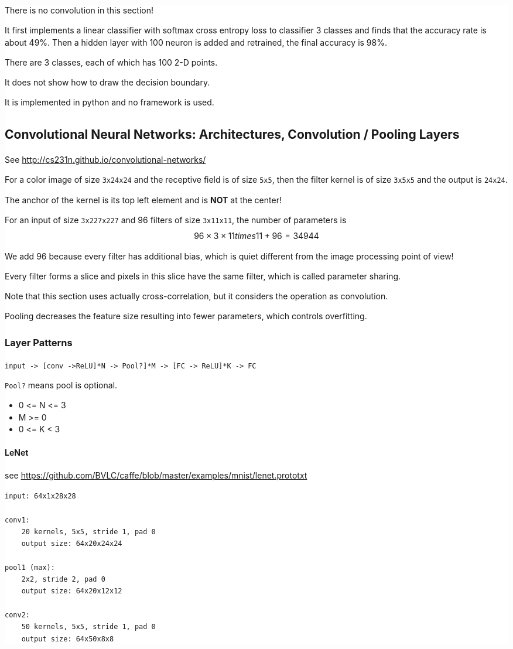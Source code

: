 There is no convolution in this section!

It first implements a linear classifier with softmax cross entropy
loss to classifier 3 classes and finds that the accuracy rate is about 49%.
Then a hidden layer with 100 neuron is added and retrained, the final accuracy
is 98%.

There are 3 classes, each of which has 100 2-D points.

It does not show how to draw the decision boundary.

It is implemented in python and no framework is used.

## Convolutional Neural Networks: Architectures, Convolution / Pooling Layers
See <http://cs231n.github.io/convolutional-networks/>

For a color image of size `3x24x24` and the receptive field is of size `5x5`,
then the filter kernel is of size `3x5x5` and the output is `24x24`.

The anchor of the kernel is its top left element and is **NOT** at the center!


For an input of size `3x227x227` and 96 filters of size `3x11x11`, the number of
parameters is
$$
96\times 3 \times 11 times 11  + 96 = 34944
$$

We add 96 because every filter has additional bias, which is quiet different
from the image processing point of view!

Every filter forms a slice and pixels in this slice have the same filter, which
is called parameter sharing.

Note that this section uses actually cross-correlation,
but it considers the operation as convolution.

Pooling decreases the feature size resulting into fewer parameters, which
controls overfitting.

### Layer Patterns

```
input -> [conv ->ReLU]*N -> Pool?]*M -> [FC -> ReLU]*K -> FC
```

`Pool?` means pool is optional.

- 0 <= N <= 3
- M >= 0
- 0 <= K < 3

#### LeNet
see <https://github.com/BVLC/caffe/blob/master/examples/mnist/lenet.prototxt>

```
input: 64x1x28x28

conv1:
    20 kernels, 5x5, stride 1, pad 0
    output size: 64x20x24x24

pool1 (max):
    2x2, stride 2, pad 0
    output size: 64x20x12x12

conv2:
    50 kernels, 5x5, stride 1, pad 0
    output size: 64x50x8x8
```

[115]: https://github.com/BVLC/caffe/blob/99bd99795dcdf0b1d3086a8d67ab1782a8a08383/src/caffe/proto/caffe.proto#L225
[114]: https://github.com/BVLC/caffe/blob/master/src/caffe/solvers/rmsprop_solver.cpp
[113]: http://www.cs.toronto.edu/~tijmen/csc321/information.shtml
[112]: https://github.com/BVLC/caffe/blob/master/src/caffe/solvers/adagrad_solver.cpp
[111]: http://www.cs.toronto.edu/~rsalakhu/papers/srivastava14a.pdf
[110]: https://github.com/BVLC/caffe/blob/99bd99795dcdf0b1d3086a8d67ab1782a8a08383/src/caffe/proto/caffe.proto#L698
[109]: https://github.com/BVLC/caffe/blob/master/src/caffe/layers/dropout_layer.cpp
[108]: https://github.com/BVLC/caffe/blob/master/src/caffe/layers/batch_norm_layer.cpp
[107]: http://cs230.stanford.edu/index.html
[106]: https://zhuanlan.zhihu.com/p/20599581
[105]: http://cs229.stanford.edu/notes/cs229-notes3.pdf
[104]: https://www.kaggle.com/c/cifar-10
[103]: http://www.cs.toronto.edu/~kriz/cifar.html
[102]: http://cs231n.github.io/classification/
[101]: https://github.com/BVLC/caffe/blob/99bd99795dcdf0b1d3086a8d67ab1782a8a08383/src/caffe/layers/softmax_loss_layer.cpp#L118
[100]: https://github.com/BVLC/caffe/blob/99bd99795dcdf0b1d3086a8d67ab1782a8a08383/src/caffe/layers/softmax_loss_layer.cpp#L89
[99]: https://github.com/BVLC/caffe/blob/99bd99795dcdf0b1d3086a8d67ab1782a8a08383/src/caffe/layers/softmax_layer.cpp#L63
[98]: https://developer.apple.com/documentation/accelerate/1513065-cblas_sgemv?language=objc
[97]: https://github.com/BVLC/caffe/blob/99bd99795dcdf0b1d3086a8d67ab1782a8a08383/src/caffe/util/math_functions.cpp#L13
[96]: https://developer.apple.com/documentation/accelerate/1513264-cblas_sgemm?language=objc
[95]: https://github.com/BVLC/caffe/blob/99bd99795dcdf0b1d3086a8d67ab1782a8a08383/src/caffe/layers/softmax_layer.cpp#L27
[94]: https://github.com/BVLC/caffe/blob/master/src/caffe/layers/softmax_layer.cpp
[93]: http://caffe.berkeleyvision.org/tutorial/net_layer_blob.html
[92]: https://github.com/BVLC/caffe/blob/99bd99795dcdf0b1d3086a8d67ab1782a8a08383/include/caffe/layers/softmax_layer.hpp#L18
[91]: https://github.com/BVLC/caffe/blob/99bd99795dcdf0b1d3086a8d67ab1782a8a08383/src/caffe/solver.cpp#L229
[90]: https://github.com/BVLC/caffe/blob/99bd99795dcdf0b1d3086a8d67ab1782a8a08383/src/caffe/net.cpp#L547
[89]: https://github.com/BVLC/caffe/blob/99bd99795dcdf0b1d3086a8d67ab1782a8a08383/include/caffe/net.hpp#L85
[88]: https://github.com/BVLC/caffe/blob/99bd99795dcdf0b1d3086a8d67ab1782a8a08383/include/caffe/layer.hpp#L424
[87]: https://github.com/BVLC/caffe/blob/99bd99795dcdf0b1d3086a8d67ab1782a8a08383/src/caffe/layers/multinomial_logistic_loss_layer.cpp#L37
[86]: https://github.com/BVLC/caffe/blob/99bd99795dcdf0b1d3086a8d67ab1782a8a08383/src/caffe/layers/multinomial_logistic_loss_layer.cpp#L20
[85]: https://github.com/BVLC/caffe/blob/99bd99795dcdf0b1d3086a8d67ab1782a8a08383/src/caffe/layers/multinomial_logistic_loss_layer.cpp#L11
[84]: https://github.com/BVLC/caffe/blob/99bd99795dcdf0b1d3086a8d67ab1782a8a08383/include/caffe/layers/multinomial_logistic_loss_layer.hpp#L44
[83]: https://github.com/BVLC/caffe/blob/99bd99795dcdf0b1d3086a8d67ab1782a8a08383/src/caffe/layers/loss_layer.cpp#L7
[82]: https://github.com/BVLC/caffe/blob/99bd99795dcdf0b1d3086a8d67ab1782a8a08383/include/caffe/layers/loss_layer.hpp#L32
[81]: https://www.cv-foundation.org/openaccess/content_iccv_2015/papers/He_Delving_Deep_into_ICCV_2015_paper.pdf
[80]: https://github.com/BVLC/caffe/blob/99bd99795dcdf0b1d3086a8d67ab1782a8a08383/src/caffe/layers/relu_layer.cpp#L22
[79]: https://ai.stanford.edu/~amaas/papers/relu_hybrid_icml2013_final.pdf
[78]: https://github.com/BVLC/caffe/blob/99bd99795dcdf0b1d3086a8d67ab1782a8a08383/src/caffe/layers/relu_layer.cpp#L9
[77]: https://github.com/BVLC/caffe/blob/99bd99795dcdf0b1d3086a8d67ab1782a8a08383/src/caffe/layers/tanh_layer.cpp#L22
[76]: https://github.com/BVLC/caffe/blob/99bd99795dcdf0b1d3086a8d67ab1782a8a08383/src/caffe/layers/tanh_layer.cpp#L10
[75]: https://en.cppreference.com/w/cpp/numeric/math/tanh
[74]: https://github.com/BVLC/caffe/blob/99bd99795dcdf0b1d3086a8d67ab1782a8a08383/src/caffe/layers/sigmoid_layer.cpp#L25
[73]: https://github.com/BVLC/caffe/blob/99bd99795dcdf0b1d3086a8d67ab1782a8a08383/src/caffe/layers/sigmoid_layer.cpp#L14
[72]: https://github.com/BVLC/caffe/blob/99bd99795dcdf0b1d3086a8d67ab1782a8a08383/src/caffe/layers/sigmoid_layer.cpp#L8
[71]: https://github.com/BVLC/caffe/blob/master/src/caffe/layers/neuron_layer.cpp
[70]: https://github.com/BVLC/caffe/blob/master/include/caffe/layers/neuron_layer.hpp
[69]: https://arxiv.org/pdf/1603.07285.pdf
[68]: https://github.com/vdumoulin/conv_arithmetic/blob/master/README.md#dilated-convolution-animations
[67]: https://pytorch.org/docs/stable/nn.html#torch.nn.Conv1d
[66]: http://cs231n.github.io/convolutional-networks/
[65]: http://caffe.berkeleyvision.org/tutorial/layers.html
[64]: https://github.com/BVLC/caffe/blob/99bd99795dcdf0b1d3086a8d67ab1782a8a08383/examples/mnist/lenet_train_test.prototxt#L4
[63]: http://caffe.berkeleyvision.org/gathered/examples/finetune_flickr_style.html
[62]: https://github.com/BVLC/caffe/blob/99bd99795dcdf0b1d3086a8d67ab1782a8a08383/src/caffe/solver.cpp#L116
[61]: https://github.com/BVLC/caffe/blob/99bd99795dcdf0b1d3086a8d67ab1782a8a08383/tools/caffe.cpp#L168
[60]: https://github.com/BVLC/caffe/blob/99bd99795dcdf0b1d3086a8d67ab1782a8a08383/src/caffe/net.cpp#L735
[59]: https://github.com/BVLC/caffe/blob/99bd99795dcdf0b1d3086a8d67ab1782a8a08383/src/caffe/solvers/sgd_solver.cpp#L323
[58]: https://github.com/BVLC/caffe/blob/99bd99795dcdf0b1d3086a8d67ab1782a8a08383/src/caffe/solver.cpp#L480
[57]: https://github.com/BVLC/caffe/blob/99bd99795dcdf0b1d3086a8d67ab1782a8a08383/tools/caffe.cpp#L222
[56]: https://github.com/BVLC/caffe/blob/99bd99795dcdf0b1d3086a8d67ab1782a8a08383/src/caffe/solvers/sgd_solver.cpp#L257
[55]: https://github.com/BVLC/caffe/blob/99bd99795dcdf0b1d3086a8d67ab1782a8a08383/src/caffe/solver.cpp#L420
[54]: https://github.com/BVLC/caffe/blob/99bd99795dcdf0b1d3086a8d67ab1782a8a08383/src/caffe/layers/input_layer.cpp#L8
[53]: https://github.com/BVLC/caffe/blob/99bd99795dcdf0b1d3086a8d67ab1782a8a08383/examples/cpp_classification/classification.cpp#L176
[52]: https://github.com/BVLC/caffe/blob/99bd99795dcdf0b1d3086a8d67ab1782a8a08383/src/caffe/net.cpp#L98
[51]: https://github.com/BVLC/caffe/blob/99bd99795dcdf0b1d3086a8d67ab1782a8a08383/src/caffe/util/insert_splits.cpp#L12
[50]: https://github.com/BVLC/caffe/blob/99bd99795dcdf0b1d3086a8d67ab1782a8a08383/src/caffe/net.cpp#L46
[49]: https://github.com/BVLC/caffe/blob/99bd99795dcdf0b1d3086a8d67ab1782a8a08383/src/caffe/util/upgrade_proto.cpp#L1017
[48]: https://github.com/BVLC/caffe/blob/99bd99795dcdf0b1d3086a8d67ab1782a8a08383/src/caffe/util/upgrade_proto.cpp#L977
[47]: https://github.com/BVLC/caffe/blob/99bd99795dcdf0b1d3086a8d67ab1782a8a08383/src/caffe/util/upgrade_proto.cpp#L23
[46]: https://github.com/BVLC/caffe/blob/99bd99795dcdf0b1d3086a8d67ab1782a8a08383/src/caffe/util/io.cpp#L34
[45]: https://github.com/BVLC/caffe/blob/99bd99795dcdf0b1d3086a8d67ab1782a8a08383/src/caffe/util/upgrade_proto.cpp#L88
[44]: https://github.com/BVLC/caffe/blob/99bd99795dcdf0b1d3086a8d67ab1782a8a08383/src/caffe/solvers/adam_solver.cpp#L26
[43]: https://github.com/BVLC/caffe/blob/99bd99795dcdf0b1d3086a8d67ab1782a8a08383/src/caffe/solvers/nesterov_solver.cpp#L13
[42]: https://distill.pub/2017/momentum/
[41]: https://github.com/BVLC/caffe/blob/99bd99795dcdf0b1d3086a8d67ab1782a8a08383/src/caffe/solvers/sgd_solver.cpp#L11
[40]: https://github.com/BVLC/caffe/blob/99bd99795dcdf0b1d3086a8d67ab1782a8a08383/src/caffe/solvers/sgd_solver.cpp#L224
[39]: https://stats.stackexchange.com/questions/29130/difference-between-neural-net-weight-decay-and-learning-rate
[38]: https://github.com/BVLC/caffe/blob/99bd99795dcdf0b1d3086a8d67ab1782a8a08383/src/caffe/solvers/sgd_solver.cpp#L156
[37]: https://github.com/BVLC/caffe/blob/99bd99795dcdf0b1d3086a8d67ab1782a8a08383/src/caffe/solvers/sgd_solver.cpp#L88
[36]: http://shengshuyang.github.io/A-step-by-step-guide-to-Caffe.html
[35]: https://github.com/BVLC/caffe/blob/99bd99795dcdf0b1d3086a8d67ab1782a8a08383/src/caffe/proto/caffe.proto#L345
[34]: https://github.com/BVLC/caffe/blob/99bd99795dcdf0b1d3086a8d67ab1782a8a08383/src/caffe/proto/caffe.proto#L327
[33]: https://github.com/BVLC/caffe/blob/99bd99795dcdf0b1d3086a8d67ab1782a8a08383/src/caffe/net.cpp#L773
[32]: https://github.com/BVLC/caffe/blob/99bd99795dcdf0b1d3086a8d67ab1782a8a08383/src/caffe/solver.cpp#L78
[31]: https://github.com/BVLC/caffe/blob/99bd99795dcdf0b1d3086a8d67ab1782a8a08383/src/caffe/solvers/sgd_solver.cpp#L73
[30]: https://github.com/BVLC/caffe/blob/99bd99795dcdf0b1d3086a8d67ab1782a8a08383/include/caffe/sgd_solvers.hpp#L18
[29]: https://github.com/BVLC/caffe/blob/99bd99795dcdf0b1d3086a8d67ab1782a8a08383/src/caffe/proto/caffe.proto#L216
[28]: https://github.com/BVLC/caffe/blob/99bd99795dcdf0b1d3086a8d67ab1782a8a08383/src/caffe/solvers/sgd_solver.cpp#L373
[27]: https://github.com/BVLC/caffe/blob/99bd99795dcdf0b1d3086a8d67ab1782a8a08383/include/caffe/sgd_solvers.hpp#L16
[26]: https://github.com/BVLC/caffe/blob/99bd99795dcdf0b1d3086a8d67ab1782a8a08383/include/caffe/solver.hpp#L42
[25]: https://github.com/BVLC/caffe/blob/master/include/caffe/solver_factory.hpp
[24]: https://github.com/BVLC/caffe/blob/master/examples/mnist/lenet_solver.prototxt
[23]: https://github.com/BVLC/caffe/blob/99bd99795dcdf0b1d3086a8d67ab1782a8a08383/tools/caffe.cpp#L248
[22]: https://github.com/BVLC/caffe/blob/99bd99795dcdf0b1d3086a8d67ab1782a8a08383/tools/caffe.cpp#L229-L230
[21]: https://github.com/BVLC/caffe/blob/99bd99795dcdf0b1d3086a8d67ab1782a8a08383/tools/caffe.cpp#L236
[20]: https://github.com/BVLC/caffe/blob/99bd99795dcdf0b1d3086a8d67ab1782a8a08383/tools/caffe.cpp#L226
[19]: https://github.com/BVLC/caffe/blob/99bd99795dcdf0b1d3086a8d67ab1782a8a08383/tools/caffe.cpp#L215
[18]: https://github.com/BVLC/caffe/blob/99bd99795dcdf0b1d3086a8d67ab1782a8a08383/tools/caffe.cpp#L102
[17]: https://github.com/BVLC/caffe/blob/99bd99795dcdf0b1d3086a8d67ab1782a8a08383/tools/caffe.cpp#L29
[16]: https://github.com/BVLC/caffe/blob/99bd99795dcdf0b1d3086a8d67ab1782a8a08383/tools/caffe.cpp#L178
[15]: https://github.com/BVLC/caffe/blob/99bd99795dcdf0b1d3086a8d67ab1782a8a08383/tools/caffe.cpp#L176
[14]: https://github.com/BVLC/caffe/blob/99bd99795dcdf0b1d3086a8d67ab1782a8a08383/tools/caffe.cpp#L39
[13]: https://github.com/BVLC/caffe/blob/99bd99795dcdf0b1d3086a8d67ab1782a8a08383/tools/caffe.cpp#L126
[12]: https://github.com/BVLC/caffe/blob/99bd99795dcdf0b1d3086a8d67ab1782a8a08383/tools/caffe.cpp#L41
[11]: https://github.com/BVLC/caffe/blob/99bd99795dcdf0b1d3086a8d67ab1782a8a08383/tools/caffe.cpp#L46
[10]: https://github.com/BVLC/caffe/blob/99bd99795dcdf0b1d3086a8d67ab1782a8a08383/tools/caffe.cpp#L44
[9]: https://github.com/BVLC/caffe/blob/99bd99795dcdf0b1d3086a8d67ab1782a8a08383/src/caffe/util/io.cpp#L35
[8]: https://github.com/BVLC/caffe/blob/99bd99795dcdf0b1d3086a8d67ab1782a8a08383/src/caffe/util/io.cpp#L34
[7]: https://github.com/BVLC/caffe/blob/99bd99795dcdf0b1d3086a8d67ab1782a8a08383/src/caffe/util/upgrade_proto.cpp#L1119
[6]: https://github.com/BVLC/caffe/blob/99bd99795dcdf0b1d3086a8d67ab1782a8a08383/tools/caffe.cpp#L33
[5]: https://github.com/BVLC/caffe/blob/99bd99795dcdf0b1d3086a8d67ab1782a8a08383/tools/caffe.cpp#L166
